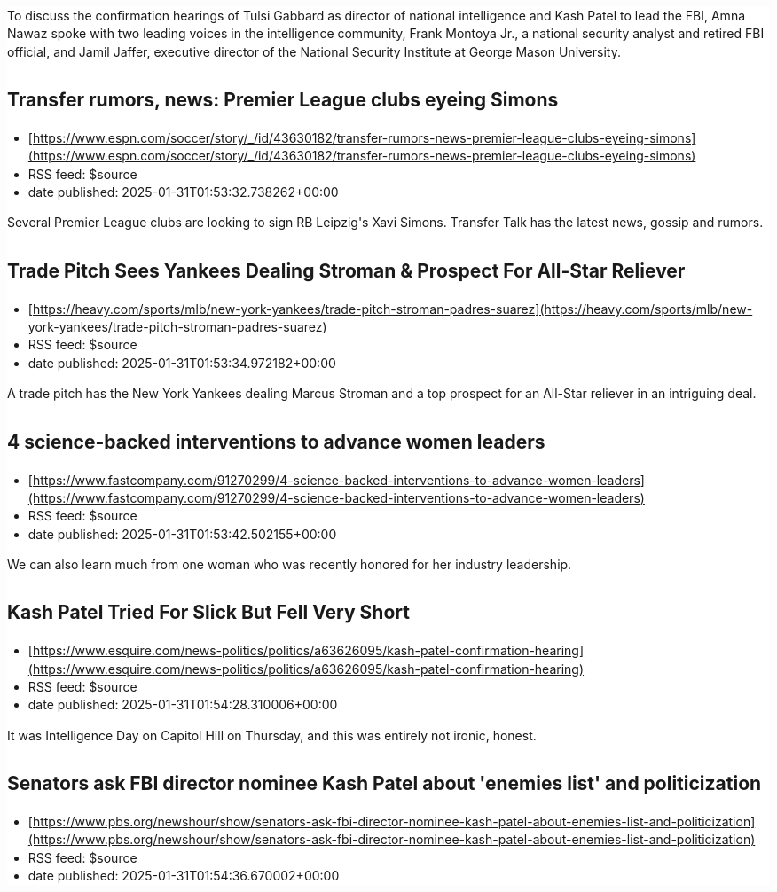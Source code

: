 To discuss the confirmation hearings of Tulsi Gabbard as director of national intelligence and Kash Patel to lead the FBI, Amna Nawaz spoke with two leading voices in the intelligence community, Frank Montoya Jr., a national security analyst and retired FBI official, and Jamil Jaffer, executive director of the National Security Institute at George Mason University.

## Transfer rumors, news: Premier League clubs eyeing Simons
 - [https://www.espn.com/soccer/story/_/id/43630182/transfer-rumors-news-premier-league-clubs-eyeing-simons](https://www.espn.com/soccer/story/_/id/43630182/transfer-rumors-news-premier-league-clubs-eyeing-simons)
 - RSS feed: $source
 - date published: 2025-01-31T01:53:32.738262+00:00

Several Premier League clubs are looking to sign RB Leipzig's Xavi Simons. Transfer Talk has the latest news, gossip and rumors.

## Trade Pitch Sees Yankees Dealing Stroman & Prospect For All-Star Reliever
 - [https://heavy.com/sports/mlb/new-york-yankees/trade-pitch-stroman-padres-suarez](https://heavy.com/sports/mlb/new-york-yankees/trade-pitch-stroman-padres-suarez)
 - RSS feed: $source
 - date published: 2025-01-31T01:53:34.972182+00:00

A trade pitch has the New York Yankees dealing Marcus Stroman and a top prospect for an All-Star reliever in an intriguing deal.

## 4 science-backed interventions to advance women leaders
 - [https://www.fastcompany.com/91270299/4-science-backed-interventions-to-advance-women-leaders](https://www.fastcompany.com/91270299/4-science-backed-interventions-to-advance-women-leaders)
 - RSS feed: $source
 - date published: 2025-01-31T01:53:42.502155+00:00

We can also learn much from one woman who was recently honored for her industry leadership.

## Kash Patel Tried For Slick But Fell Very Short
 - [https://www.esquire.com/news-politics/politics/a63626095/kash-patel-confirmation-hearing](https://www.esquire.com/news-politics/politics/a63626095/kash-patel-confirmation-hearing)
 - RSS feed: $source
 - date published: 2025-01-31T01:54:28.310006+00:00

It was Intelligence Day on Capitol Hill on Thursday, and this was entirely not ironic, honest.

## Senators ask FBI director nominee Kash Patel about 'enemies list' and politicization
 - [https://www.pbs.org/newshour/show/senators-ask-fbi-director-nominee-kash-patel-about-enemies-list-and-politicization](https://www.pbs.org/newshour/show/senators-ask-fbi-director-nominee-kash-patel-about-enemies-list-and-politicization)
 - RSS feed: $source
 - date published: 2025-01-31T01:54:36.670002+00:00
